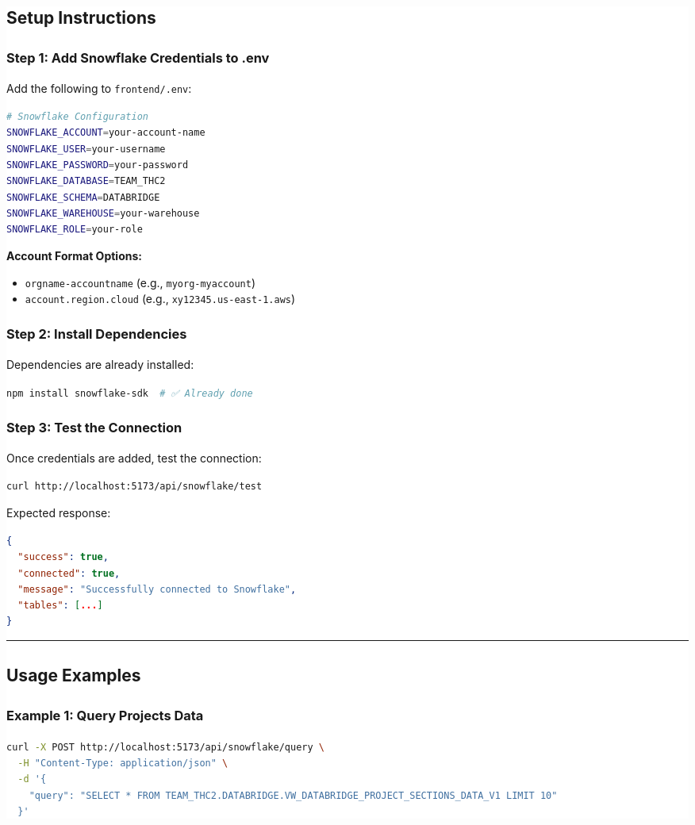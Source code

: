 
## Setup Instructions

### Step 1: Add Snowflake Credentials to .env

Add the following to `frontend/.env`:

```bash
# Snowflake Configuration
SNOWFLAKE_ACCOUNT=your-account-name
SNOWFLAKE_USER=your-username
SNOWFLAKE_PASSWORD=your-password
SNOWFLAKE_DATABASE=TEAM_THC2
SNOWFLAKE_SCHEMA=DATABRIDGE
SNOWFLAKE_WAREHOUSE=your-warehouse
SNOWFLAKE_ROLE=your-role
```

**Account Format Options:**
- `orgname-accountname` (e.g., `myorg-myaccount`)
- `account.region.cloud` (e.g., `xy12345.us-east-1.aws`)

### Step 2: Install Dependencies

Dependencies are already installed:
```bash
npm install snowflake-sdk  # ✅ Already done
```

### Step 3: Test the Connection

Once credentials are added, test the connection:

```bash
curl http://localhost:5173/api/snowflake/test
```

Expected response:
```json
{
  "success": true,
  "connected": true,
  "message": "Successfully connected to Snowflake",
  "tables": [...]
}
```

---

## Usage Examples

### Example 1: Query Projects Data

```bash
curl -X POST http://localhost:5173/api/snowflake/query \
  -H "Content-Type: application/json" \
  -d '{
    "query": "SELECT * FROM TEAM_THC2.DATABRIDGE.VW_DATABRIDGE_PROJECT_SECTIONS_DATA_V1 LIMIT 10"
  }'
```
